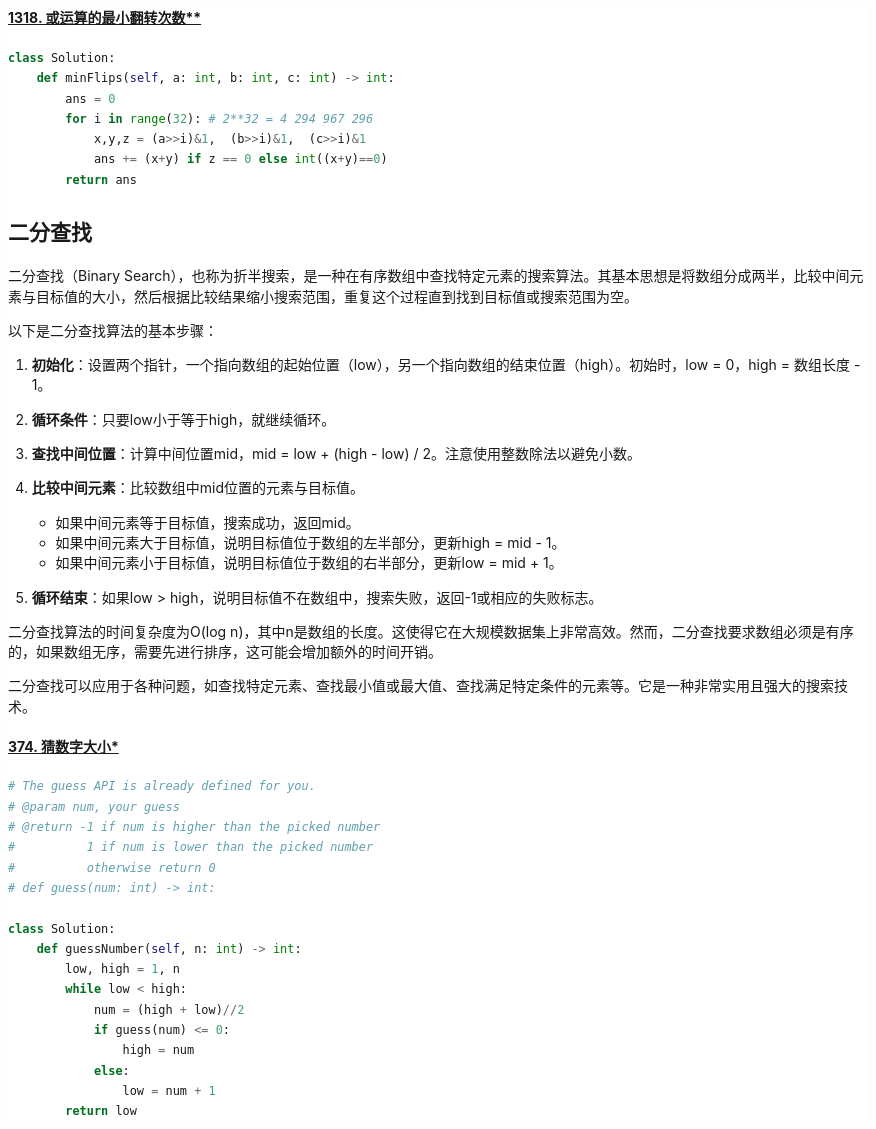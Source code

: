 
#### [1318. 或运算的最小翻转次数**](https://leetcode.cn/problems/minimum-flips-to-make-a-or-b-equal-to-c/)

```python
class Solution:
    def minFlips(self, a: int, b: int, c: int) -> int:
        ans = 0
        for i in range(32): # 2**32 = 4 294 967 296
            x,y,z = (a>>i)&1,  (b>>i)&1,  (c>>i)&1
            ans += (x+y) if z == 0 else int((x+y)==0)
        return ans
```


## 二分查找

二分查找（Binary Search），也称为折半搜索，是一种在有序数组中查找特定元素的搜索算法。其基本思想是将数组分成两半，比较中间元素与目标值的大小，然后根据比较结果缩小搜索范围，重复这个过程直到找到目标值或搜索范围为空。

以下是二分查找算法的基本步骤：

1. **初始化**：设置两个指针，一个指向数组的起始位置（low），另一个指向数组的结束位置（high）。初始时，low = 0，high = 数组长度 - 1。

2. **循环条件**：只要low小于等于high，就继续循环。

3. **查找中间位置**：计算中间位置mid，mid = low + (high - low) / 2。注意使用整数除法以避免小数。

4. **比较中间元素**：比较数组中mid位置的元素与目标值。
   - 如果中间元素等于目标值，搜索成功，返回mid。
   - 如果中间元素大于目标值，说明目标值位于数组的左半部分，更新high = mid - 1。
   - 如果中间元素小于目标值，说明目标值位于数组的右半部分，更新low = mid + 1。

5. **循环结束**：如果low > high，说明目标值不在数组中，搜索失败，返回-1或相应的失败标志。

二分查找算法的时间复杂度为O(log n)，其中n是数组的长度。这使得它在大规模数据集上非常高效。然而，二分查找要求数组必须是有序的，如果数组无序，需要先进行排序，这可能会增加额外的时间开销。

二分查找可以应用于各种问题，如查找特定元素、查找最小值或最大值、查找满足特定条件的元素等。它是一种非常实用且强大的搜索技术。


#### [374. 猜数字大小*](https://leetcode.cn/problems/guess-number-higher-or-lower/)

```python
# The guess API is already defined for you.
# @param num, your guess
# @return -1 if num is higher than the picked number
#          1 if num is lower than the picked number
#          otherwise return 0
# def guess(num: int) -> int:

class Solution:
    def guessNumber(self, n: int) -> int:
        low, high = 1, n
        while low < high:
            num = (high + low)//2
            if guess(num) <= 0:
                high = num
            else:
                low = num + 1
        return low
```
